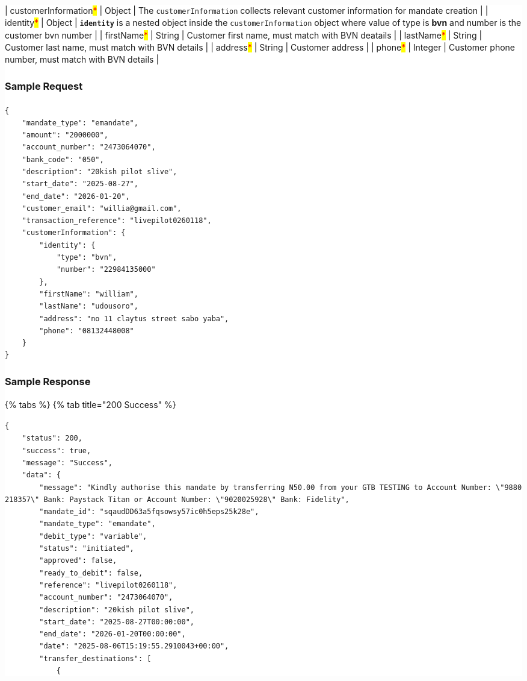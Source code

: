 | customerInformation<mark style="color:red;">\*</mark> | Object  | The `customerInformation` collects relevant customer information for mandate creation                                                          |
| identity<mark style="color:red;">\*</mark>            | Object  | **`identity`** is a nested object inside the `customerInformation` object where value of type is **bvn** and number is the customer bvn number |
| firstName<mark style="color:red;">\*</mark>           | String  | Customer first name, must match with BVN deatails                                                                                              |
| lastName<mark style="color:red;">\*</mark>            | String  | Customer last name, must match with BVN details                                                                                                |
| address<mark style="color:red;">\*</mark>             | String  | Customer address                                                                                                                               |
| phone<mark style="color:red;">\*</mark>               | Integer | Customer phone number, must match with BVN details                                                                                             |

### Sample Request

```
{
    "mandate_type": "emandate",
    "amount": "2000000",
    "account_number": "2473064070",
    "bank_code": "050",
    "description": "20kish pilot slive",
    "start_date": "2025-08-27",
    "end_date": "2026-01-20",
    "customer_email": "willia@gmail.com",
    "transaction_reference": "livepilot0260118",
    "customerInformation": {
        "identity": {
            "type": "bvn",
            "number": "22984135000"
        },
        "firstName": "william",
        "lastName": "udousoro",
        "address": "no 11 claytus street sabo yaba",
        "phone": "08132448008"
    }
}
```

### Sample Response

{% tabs %}
{% tab title="200 Success" %}
```
{
    "status": 200,
    "success": true,
    "message": "Success",
    "data": {
        "message": "Kindly authorise this mandate by transferring N50.00 from your GTB TESTING to Account Number: \"9880218357\" Bank: Paystack Titan or Account Number: \"9020025928\" Bank: Fidelity",
        "mandate_id": "sqaudDD63a5fqsowsy57ic0h5eps25k28e",
        "mandate_type": "emandate",
        "debit_type": "variable",
        "status": "initiated",
        "approved": false,
        "ready_to_debit": false,
        "reference": "livepilot0260118",
        "account_number": "2473064070",
        "description": "20kish pilot slive",
        "start_date": "2025-08-27T00:00:00",
        "end_date": "2026-01-20T00:00:00",
        "date": "2025-08-06T15:19:55.2910043+00:00",
        "transfer_destinations": [
            {
```